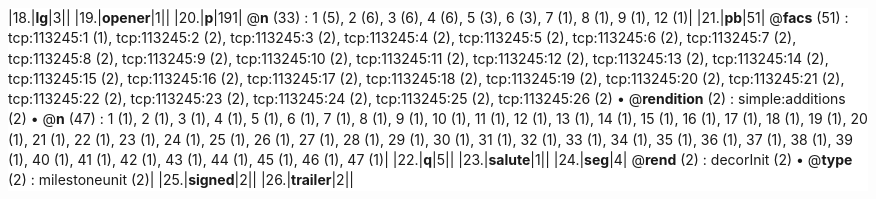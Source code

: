 |18.|__lg__|3||
|19.|__opener__|1||
|20.|__p__|191| @__n__ (33) : 1 (5), 2 (6), 3 (6), 4 (6), 5 (3), 6 (3), 7 (1), 8 (1), 9 (1), 12 (1)|
|21.|__pb__|51| @__facs__ (51) : tcp:113245:1 (1), tcp:113245:2 (2), tcp:113245:3 (2), tcp:113245:4 (2), tcp:113245:5 (2), tcp:113245:6 (2), tcp:113245:7 (2), tcp:113245:8 (2), tcp:113245:9 (2), tcp:113245:10 (2), tcp:113245:11 (2), tcp:113245:12 (2), tcp:113245:13 (2), tcp:113245:14 (2), tcp:113245:15 (2), tcp:113245:16 (2), tcp:113245:17 (2), tcp:113245:18 (2), tcp:113245:19 (2), tcp:113245:20 (2), tcp:113245:21 (2), tcp:113245:22 (2), tcp:113245:23 (2), tcp:113245:24 (2), tcp:113245:25 (2), tcp:113245:26 (2)  •  @__rendition__ (2) : simple:additions (2)  •  @__n__ (47) : 1 (1), 2 (1), 3 (1), 4 (1), 5 (1), 6 (1), 7 (1), 8 (1), 9 (1), 10 (1), 11 (1), 12 (1), 13 (1), 14 (1), 15 (1), 16 (1), 17 (1), 18 (1), 19 (1), 20 (1), 21 (1), 22 (1), 23 (1), 24 (1), 25 (1), 26 (1), 27 (1), 28 (1), 29 (1), 30 (1), 31 (1), 32 (1), 33 (1), 34 (1), 35 (1), 36 (1), 37 (1), 38 (1), 39 (1), 40 (1), 41 (1), 42 (1), 43 (1), 44 (1), 45 (1), 46 (1), 47 (1)|
|22.|__q__|5||
|23.|__salute__|1||
|24.|__seg__|4| @__rend__ (2) : decorInit (2)  •  @__type__ (2) : milestoneunit (2)|
|25.|__signed__|2||
|26.|__trailer__|2||
